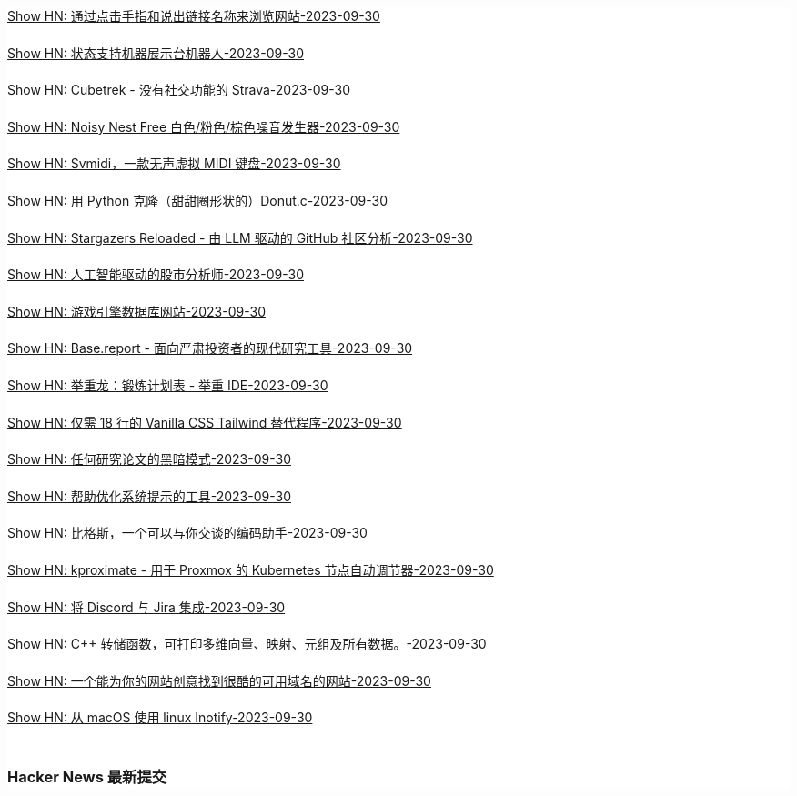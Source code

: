<a target=_blank rel=nofollow href="https://github.com/capjamesg/awsnap.js" >Show HN: 通过点击手指和说出链接名称来浏览网站-2023-09-30</a><br/><br/><a target=_blank rel=nofollow href="https://docs.statebacked.dev/blog/2023/09/30/introducing-the-state-backed-visualizer-bot/" >Show HN: 状态支持机器展示台机器人-2023-09-30</a><br/><br/><a target=_blank rel=nofollow href="https://cubetrek.com/" >Show HN: Cubetrek - 没有社交功能的 Strava-2023-09-30</a><br/><br/><a target=_blank rel=nofollow href="https://kuczmama.github.io/noise-generator/" >Show HN: Noisy Nest Free 白色/粉色/棕色噪音发生器-2023-09-30</a><br/><br/><a target=_blank rel=nofollow href="https://github.com/henriqueleng/svmidi" >Show HN: Svmidi，一款无声虚拟 MIDI 键盘-2023-09-30</a><br/><br/><a target=_blank rel=nofollow href="https://github.com/EvanZhouDev/donut-py" >Show HN: 用 Python 克隆（甜甜圈形状的）Donut.c-2023-09-30</a><br/><br/><a target=_blank rel=nofollow href="https://news.ycombinator.com/item?id=37716534" >Show HN: Stargazers Reloaded - 由 LLM 驱动的 GitHub 社区分析-2023-09-30</a><br/><br/><a target=_blank rel=nofollow href="https://decodeinvesting.com/financial_analyst/AAPL/chat/lima" >Show HN: 人工智能驱动的股市分析师-2023-09-30</a><br/><br/><a target=_blank rel=nofollow href="https://enginesdatabase.com/" >Show HN: 游戏引擎数据库网站-2023-09-30</a><br/><br/><a target=_blank rel=nofollow href="https://base.report/" >Show HN: Base.report - 面向严肃投资者的现代研究工具-2023-09-30</a><br/><br/><a target=_blank rel=nofollow href="https://www.liftosaur.com/planner" >Show HN: 举重龙：锻炼计划表 - 举重 IDE-2023-09-30</a><br/><br/><a target=_blank rel=nofollow href="https://github.com/gnat/css-scope-inline" >Show HN: 仅需 18 行的 Vanilla CSS Tailwind 替代程序-2023-09-30</a><br/><br/><a target=_blank rel=nofollow href="https://synthical.com/special/black" >Show HN: 任何研究论文的黑暗模式-2023-09-30</a><br/><br/><a target=_blank rel=nofollow href="https://www.promptpicker.ai/" >Show HN: 帮助优化系统提示的工具-2023-09-30</a><br/><br/><a target=_blank rel=nofollow href="https://jpallen.net/biggles/" >Show HN: 比格斯，一个可以与你交谈的编码助手-2023-09-30</a><br/><br/><a target=_blank rel=nofollow href="https://github.com/lupinelab/kproximate" >Show HN: kproximate - 用于 Proxmox 的 Kubernetes 节点自动调节器-2023-09-30</a><br/><br/><a target=_blank rel=nofollow href="https://discordforjira.com/" >Show HN: 将 Discord 与 Jira 集成-2023-09-30</a><br/><br/><a target=_blank rel=nofollow href="https://github.com/philip82148/cpp-dump" >Show HN: C++ 转储函数，可打印多维向量、映射、元组及所有数据。-2023-09-30</a><br/><br/><a target=_blank rel=nofollow href="https://finddomain.ai/" >Show HN: 一个能为你的网站创意找到很酷的可用域名的网站-2023-09-30</a><br/><br/><a target=_blank rel=nofollow href="https://github.com/juniorrantila/inotify-polyfill" >Show HN: 从 macOS 使用 linux Inotify-2023-09-30</a><br/><br/>







###  Hacker News 最新提交
